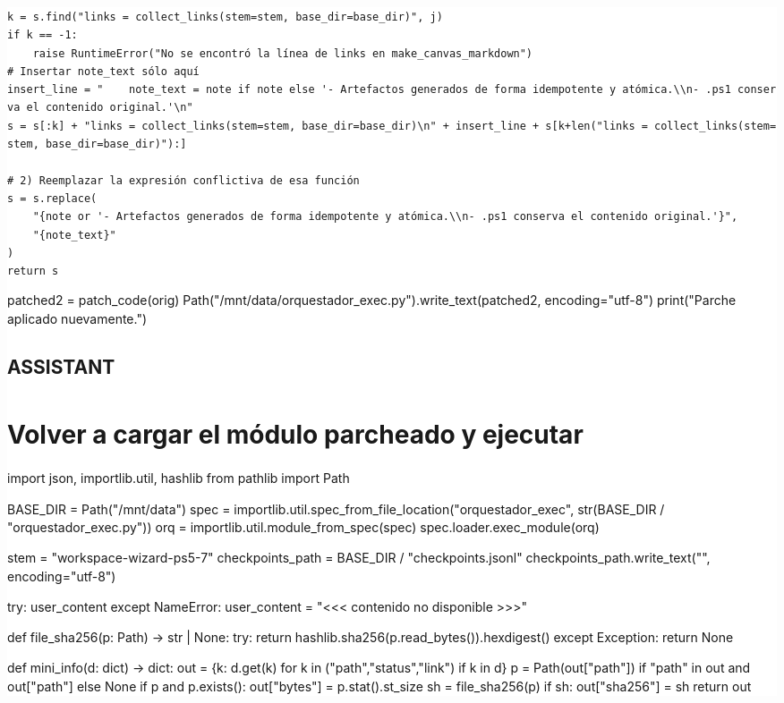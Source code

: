     k = s.find("links = collect_links(stem=stem, base_dir=base_dir)", j)
    if k == -1:
        raise RuntimeError("No se encontró la línea de links en make_canvas_markdown")
    # Insertar note_text sólo aquí
    insert_line = "    note_text = note if note else '- Artefactos generados de forma idempotente y atómica.\\n- .ps1 conserva el contenido original.'\n"
    s = s[:k] + "links = collect_links(stem=stem, base_dir=base_dir)\n" + insert_line + s[k+len("links = collect_links(stem=stem, base_dir=base_dir)"):]

    # 2) Reemplazar la expresión conflictiva de esa función
    s = s.replace(
        "{note or '- Artefactos generados de forma idempotente y atómica.\\n- .ps1 conserva el contenido original.'}",
        "{note_text}"
    )
    return s

patched2 = patch_code(orig)
Path("/mnt/data/orquestador_exec.py").write_text(patched2, encoding="utf-8")
print("Parche aplicado nuevamente.")

## ASSISTANT
# Volver a cargar el módulo parcheado y ejecutar
import json, importlib.util, hashlib
from pathlib import Path

BASE_DIR = Path("/mnt/data")
spec = importlib.util.spec_from_file_location("orquestador_exec", str(BASE_DIR / "orquestador_exec.py"))
orq = importlib.util.module_from_spec(spec)
spec.loader.exec_module(orq)

stem = "workspace-wizard-ps5-7"
checkpoints_path = BASE_DIR / "checkpoints.jsonl"
checkpoints_path.write_text("", encoding="utf-8")

try:
    user_content
except NameError:
    user_content = "<<< contenido no disponible >>>"

def file_sha256(p: Path) -> str | None:
    try:
        return hashlib.sha256(p.read_bytes()).hexdigest()
    except Exception:
        return None

def mini_info(d: dict) -> dict:
    out = {k: d.get(k) for k in ("path","status","link") if k in d}
    p = Path(out["path"]) if "path" in out and out["path"] else None
    if p and p.exists():
        out["bytes"] = p.stat().st_size
        sh = file_sha256(p)
        if sh: out["sha256"] = sh
    return out
